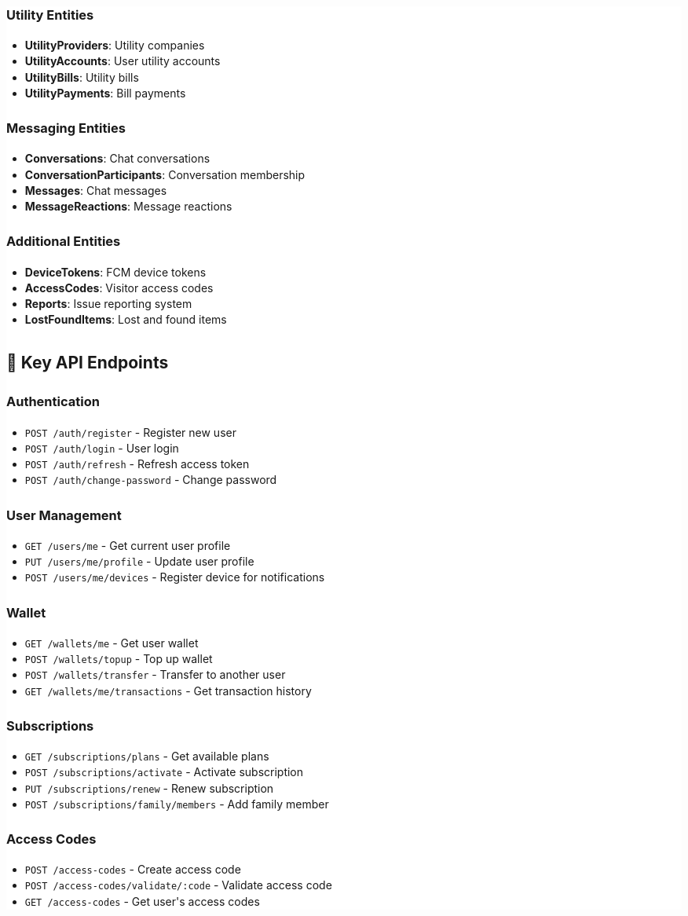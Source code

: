### Utility Entities
- **UtilityProviders**: Utility companies
- **UtilityAccounts**: User utility accounts
- **UtilityBills**: Utility bills
- **UtilityPayments**: Bill payments

### Messaging Entities
- **Conversations**: Chat conversations
- **ConversationParticipants**: Conversation membership
- **Messages**: Chat messages
- **MessageReactions**: Message reactions

### Additional Entities
- **DeviceTokens**: FCM device tokens
- **AccessCodes**: Visitor access codes
- **Reports**: Issue reporting system
- **LostFoundItems**: Lost and found items

## 🔑 Key API Endpoints

### Authentication
- `POST /auth/register` - Register new user
- `POST /auth/login` - User login
- `POST /auth/refresh` - Refresh access token
- `POST /auth/change-password` - Change password

### User Management
- `GET /users/me` - Get current user profile
- `PUT /users/me/profile` - Update user profile
- `POST /users/me/devices` - Register device for notifications

### Wallet
- `GET /wallets/me` - Get user wallet
- `POST /wallets/topup` - Top up wallet
- `POST /wallets/transfer` - Transfer to another user
- `GET /wallets/me/transactions` - Get transaction history

### Subscriptions
- `GET /subscriptions/plans` - Get available plans
- `POST /subscriptions/activate` - Activate subscription
- `PUT /subscriptions/renew` - Renew subscription
- `POST /subscriptions/family/members` - Add family member

### Access Codes
- `POST /access-codes` - Create access code
- `POST /access-codes/validate/:code` - Validate access code
- `GET /access-codes` - Get user's access codes
